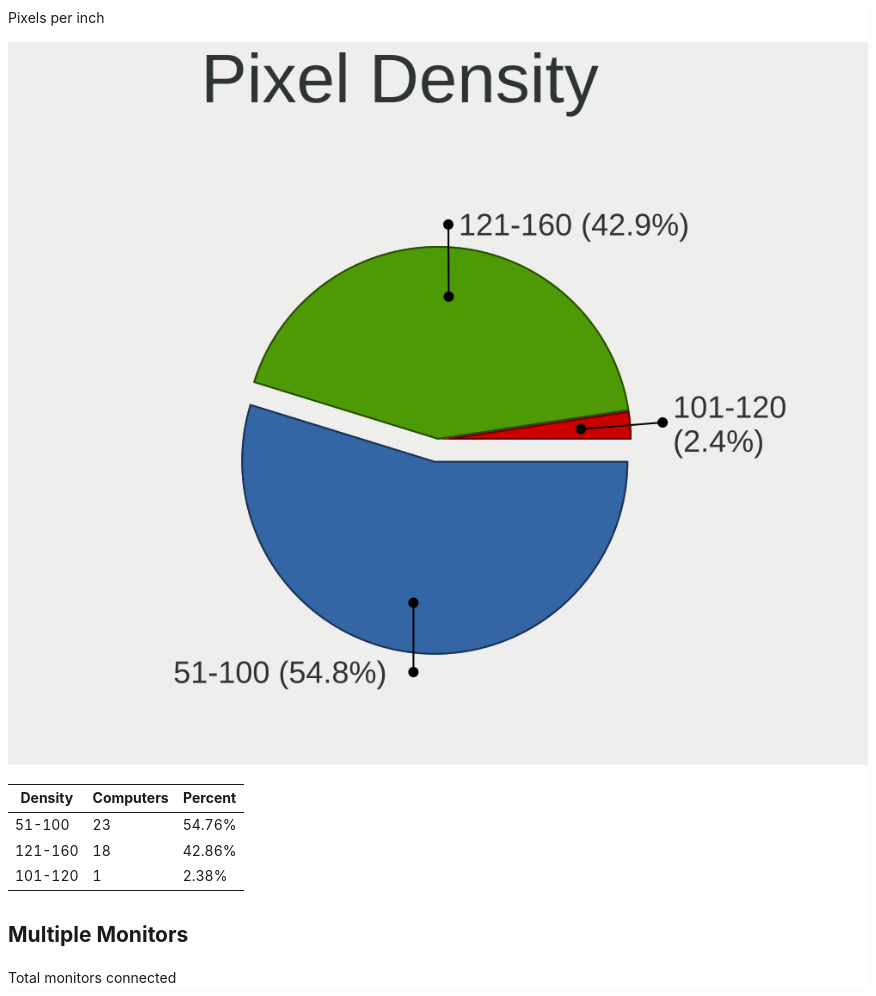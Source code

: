 Pixels per inch

![Pixel Density](./All/images/pie_chart/mon_density.svg)


| Density | Computers | Percent |
|---------|-----------|---------|
| 51-100  | 23        | 54.76%  |
| 121-160 | 18        | 42.86%  |
| 101-120 | 1         | 2.38%   |

Multiple Monitors
-----------------

Total monitors connected

